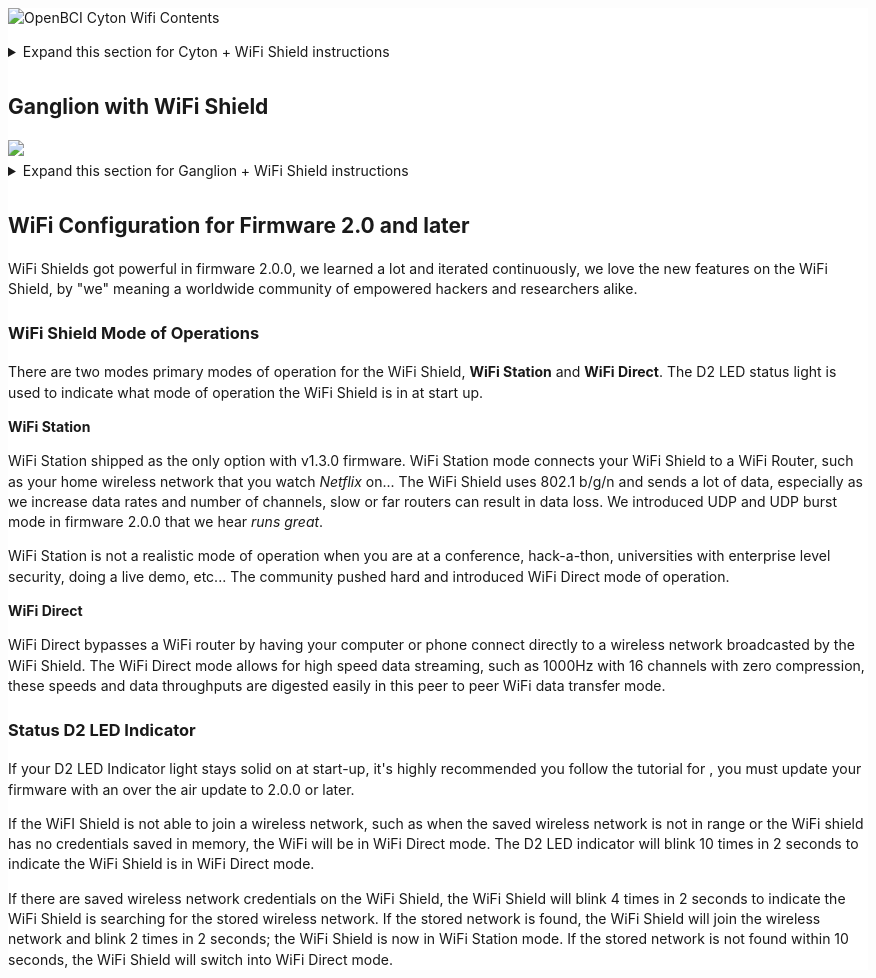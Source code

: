 ![OpenBCI Cyton Wifi Contents](assets/GettingStartedImages/wifi_what_you_need.jpg)

<details><summary>Expand this section for Cyton + WiFi Shield instructions</summary></details>

## Ganglion with WiFi Shield

<img src="https://github.com/OpenBCI/Docs/blob/master/assets/images/Wifi%2BGanglion.JPG?raw=true" width="70%">

<details><summary>Expand this section for Ganglion + WiFi Shield instructions</summary></details>


## WiFi Configuration for Firmware 2.0 and later

WiFi Shields got powerful in firmware 2.0.0, we learned a lot and iterated continuously, we love the new features on the WiFi Shield, by "we" meaning a worldwide community of empowered hackers and researchers alike.

### WiFi Shield Mode of Operations

There are two modes primary modes of operation for the WiFi Shield, **WiFi Station** and **WiFi Direct**. The D2 LED status light is used to indicate what mode of operation the WiFi Shield is in at start up.

**WiFi Station**

WiFi Station shipped as the only option with v1.3.0 firmware. WiFi Station mode connects your WiFi Shield to a WiFi Router, such as your home wireless network that you watch _Netflix_ on... The WiFi Shield uses 802.1 b/g/n and sends a lot of data, especially as we increase data rates and number of channels, slow or far routers can result in data loss. We introduced UDP and UDP burst mode in firmware 2.0.0 that we hear _runs great_.

WiFi Station is not a realistic mode of operation when you are at a conference, hack-a-thon, universities with enterprise level security, doing a live demo, etc... The community pushed hard and introduced WiFi Direct mode of operation.

**WiFi Direct**

WiFi Direct bypasses a WiFi router by having your computer or phone connect directly to a wireless network broadcasted by the WiFi Shield. The WiFi Direct mode allows for high speed data streaming, such as 1000Hz with 16 channels with zero compression, these speeds and data throughputs are digested easily in this peer to peer WiFi data transfer mode.

### Status D2 LED Indicator

If your D2 LED Indicator light stays solid on at start-up, it's highly recommended you follow the tutorial for , you must update your firmware with an over the air update to 2.0.0 or later.

If the WiFI Shield is not able to join a wireless network, such as when the saved wireless network is not in range or the WiFi shield has no credentials saved in memory, the WiFi will be in WiFi Direct mode. The D2 LED indicator will blink 10 times in 2 seconds to indicate the WiFi Shield is in WiFi Direct mode.

If there are saved wireless network credentials on the WiFi Shield, the WiFi Shield will blink 4 times in 2 seconds to indicate the WiFi Shield is searching for the stored wireless network. If the stored network is found, the WiFi Shield will join the wireless network and blink 2 times in 2 seconds; the WiFi Shield is now in WiFi Station mode. If the stored network is not found within 10 seconds, the WiFi Shield will switch into WiFi Direct mode.
